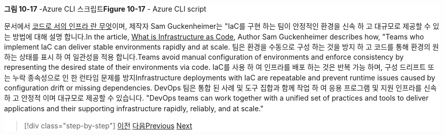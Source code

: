 <span data-ttu-id="7c9e0-172">**그림 10-17** -Azure CLI 스크립트</span><span class="sxs-lookup"><span data-stu-id="7c9e0-172">**Figure 10-17** - Azure CLI script</span></span>

<span data-ttu-id="7c9e0-173">문서에서 [코드로 서의 인프라 란 무엇](/azure/devops/learn/what-is-infrastructure-as-code)이며, 제작자 Sam Guckenheimer는 "IaC를 구현 하는 팀이 안정적인 환경을 신속 하 고 대규모로 제공할 수 있는 방법에 대해 설명 합니다.</span><span class="sxs-lookup"><span data-stu-id="7c9e0-173">In the article, [What is Infrastructure as Code](/azure/devops/learn/what-is-infrastructure-as-code), Author Sam Guckenheimer describes how, "Teams who implement IaC can deliver stable environments rapidly and at scale.</span></span> <span data-ttu-id="7c9e0-174">팀은 환경을 수동으로 구성 하는 것을 방지 하 고 코드를 통해 환경의 원하는 상태를 표시 하 여 일관성을 적용 합니다.</span><span class="sxs-lookup"><span data-stu-id="7c9e0-174">Teams avoid manual configuration of environments and enforce consistency by representing the desired state of their environments via code.</span></span> <span data-ttu-id="7c9e0-175">IaC를 사용 하 여 인프라를 배포 하는 것은 반복 가능 하며, 구성 드리프트 또는 누락 종속성으로 인 한 런타임 문제를 방지</span><span class="sxs-lookup"><span data-stu-id="7c9e0-175">Infrastructure deployments with IaC are repeatable and prevent runtime issues caused by configuration drift or missing dependencies.</span></span> <span data-ttu-id="7c9e0-176">DevOps 팀은 통합 된 사례 및 도구 집합과 함께 작업 하 여 응용 프로그램 및 지원 인프라를 신속 하 고 안정적 이며 대규모로 제공할 수 있습니다. "</span><span class="sxs-lookup"><span data-stu-id="7c9e0-176">DevOps teams can work together with a unified set of practices and tools to deliver applications and their supporting infrastructure rapidly, reliably, and at scale."</span></span>

>[!div class="step-by-step"]
><span data-ttu-id="7c9e0-177">[이전](feature-flags.md)
>[다음](application-bundles.md)</span><span class="sxs-lookup"><span data-stu-id="7c9e0-177">[Previous](feature-flags.md)
[Next](application-bundles.md)</span></span>
